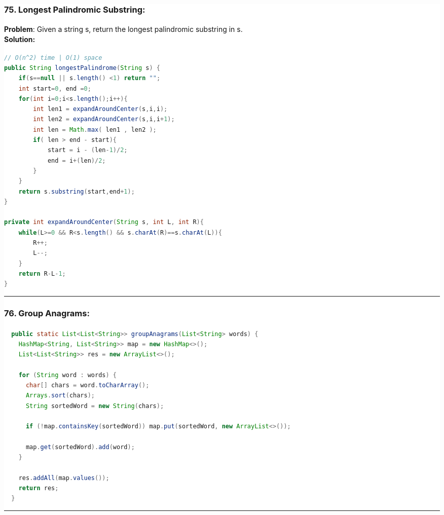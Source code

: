 
### 75. Longest Palindromic Substring:</br>

**Problem**: Given a string s, return the longest palindromic substring in s.</br>
**Solution:**

```java
// O(n^2) time | O(1) space
public String longestPalindrome(String s) {
    if(s==null || s.length() <1) return "";
    int start=0, end =0;
    for(int i=0;i<s.length();i++){
        int len1 = expandAroundCenter(s,i,i);
        int len2 = expandAroundCenter(s,i,i+1);
        int len = Math.max( len1 , len2 );
        if( len > end - start){
            start = i - (len-1)/2;
            end = i+(len)/2;
        }
    }
    return s.substring(start,end+1);
}

private int expandAroundCenter(String s, int L, int R){
    while(L>=0 && R<s.length() && s.charAt(R)==s.charAt(L)){
        R++;
        L--;
    }
    return R-L-1;
}
```

---

### 76. Group Anagrams:

```java
  public static List<List<String>> groupAnagrams(List<String> words) {
    HashMap<String, List<String>> map = new HashMap<>();
    List<List<String>> res = new ArrayList<>();

    for (String word : words) {
      char[] chars = word.toCharArray();
      Arrays.sort(chars);
      String sortedWord = new String(chars);

      if (!map.containsKey(sortedWord)) map.put(sortedWord, new ArrayList<>());

      map.get(sortedWord).add(word);
    }

    res.addAll(map.values());
    return res;
  }
```

---